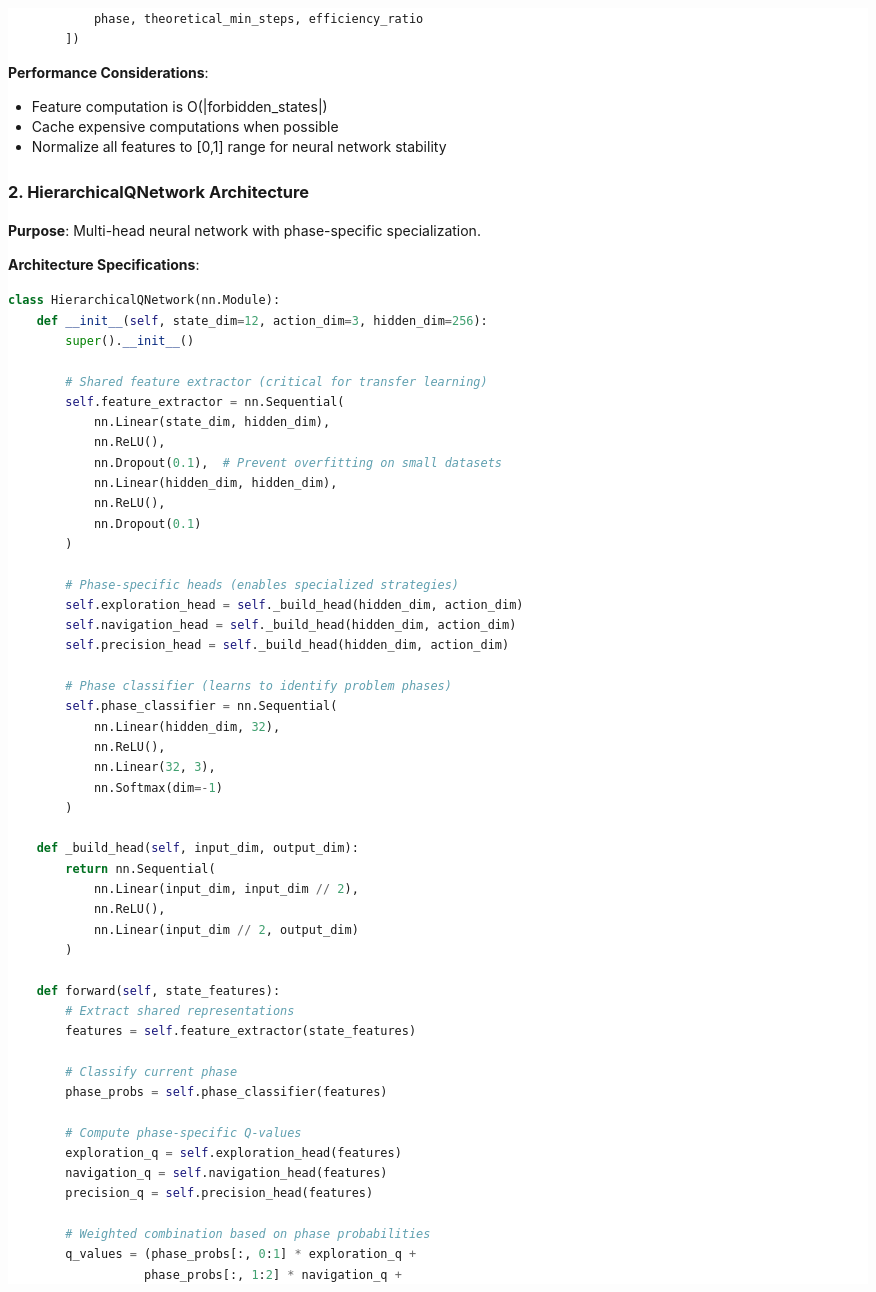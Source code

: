 ```python
            phase, theoretical_min_steps, efficiency_ratio
        ])
```

**Performance Considerations**:
- Feature computation is O(|forbidden_states|) 
- Cache expensive computations when possible
- Normalize all features to [0,1] range for neural network stability

### 2. HierarchicalQNetwork Architecture

**Purpose**: Multi-head neural network with phase-specific specialization.

**Architecture Specifications**:

```python
class HierarchicalQNetwork(nn.Module):
    def __init__(self, state_dim=12, action_dim=3, hidden_dim=256):
        super().__init__()
        
        # Shared feature extractor (critical for transfer learning)
        self.feature_extractor = nn.Sequential(
            nn.Linear(state_dim, hidden_dim),
            nn.ReLU(),
            nn.Dropout(0.1),  # Prevent overfitting on small datasets
            nn.Linear(hidden_dim, hidden_dim),
            nn.ReLU(),
            nn.Dropout(0.1)
        )
        
        # Phase-specific heads (enables specialized strategies)
        self.exploration_head = self._build_head(hidden_dim, action_dim)
        self.navigation_head = self._build_head(hidden_dim, action_dim)
        self.precision_head = self._build_head(hidden_dim, action_dim)
        
        # Phase classifier (learns to identify problem phases)
        self.phase_classifier = nn.Sequential(
            nn.Linear(hidden_dim, 32),
            nn.ReLU(),
            nn.Linear(32, 3),
            nn.Softmax(dim=-1)
        )
    
    def _build_head(self, input_dim, output_dim):
        return nn.Sequential(
            nn.Linear(input_dim, input_dim // 2),
            nn.ReLU(),
            nn.Linear(input_dim // 2, output_dim)
        )
    
    def forward(self, state_features):
        # Extract shared representations
        features = self.feature_extractor(state_features)
        
        # Classify current phase
        phase_probs = self.phase_classifier(features)
        
        # Compute phase-specific Q-values
        exploration_q = self.exploration_head(features)
        navigation_q = self.navigation_head(features)
        precision_q = self.precision_head(features)
        
        # Weighted combination based on phase probabilities
        q_values = (phase_probs[:, 0:1] * exploration_q + 
                   phase_probs[:, 1:2] * navigation_q + 
```
